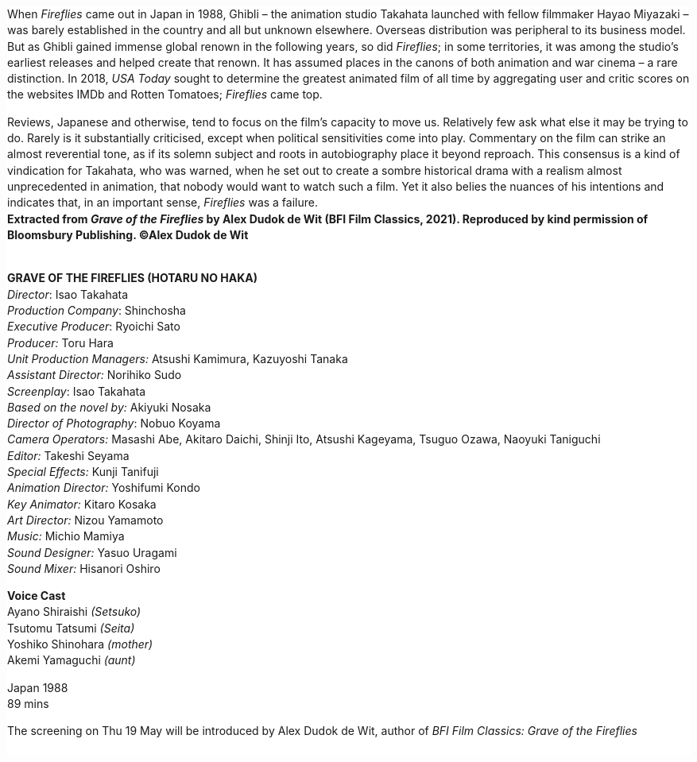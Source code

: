 When _Fireflies_ came out in Japan in 1988, Ghibli – the animation studio Takahata launched with fellow filmmaker Hayao Miyazaki – was barely established in the country and all but unknown elsewhere. Overseas distribution was peripheral to its business model. But as Ghibli gained immense global renown in the following years, so did _Fireflies_; in some territories, it was among the studio’s earliest releases and helped create that renown. It has assumed places in the canons of both animation and war cinema – a rare distinction. In 2018, _USA Today_ sought to determine the greatest animated film of all time by aggregating user and critic scores on the websites IMDb and Rotten Tomatoes; _Fireflies_ came top.

Reviews, Japanese and otherwise, tend to focus on the film’s capacity to move us. Relatively few ask what else it may be trying to do. Rarely is it substantially criticised, except when political sensitivities come into play. Commentary on the film can strike an almost reverential tone, as if its solemn subject and roots in autobiography place it beyond reproach. This consensus is a kind of vindication for Takahata, who was warned, when he set out to create a sombre historical drama with a realism almost unprecedented in animation, that nobody would want to watch such a film. Yet it also belies the nuances of his intentions and indicates that, in an important sense, _Fireflies_ was a failure.  
**Extracted from _Grave of the Fireflies_ by Alex Dudok de Wit (BFI Film Classics, 2021).  Reproduced by kind permission of Bloomsbury Publishing. ©Alex Dudok de Wit**
<br><br>

**GRAVE OF THE FIREFLIES (HOTARU NO HAKA)**<br>
_Director_: Isao Takahata  
_Production Company_: Shinchosha  
_Executive Producer_: Ryoichi Sato<br>
_Producer:_ Toru Hara<br>
_Unit Production Managers:_ Atsushi Kamimura, Kazuyoshi Tanaka<br>
_Assistant Director:_ Norihiko Sudo  
_Screenplay_: Isao Takahata<br>
_Based on the novel by:_ Akiyuki Nosaka  
_Director of Photography_: Nobuo Koyama<br>
_Camera Operators:_ Masashi Abe, Akitaro Daichi, Shinji Ito, Atsushi Kageyama, Tsuguo Ozawa, Naoyuki Taniguchi<br>
_Editor:_ Takeshi Seyama<br>
_Special Effects:_ Kunji Tanifuji<br>
_Animation Director:_ Yoshifumi Kondo<br>
_Key Animator:_ Kitaro Kosaka<br>
_Art Director:_ Nizou Yamamoto<br>
_Music:_ Michio Mamiya<br>
_Sound Designer:_ Yasuo Uragami<br>
_Sound Mixer:_ Hisanori Oshiro<br>

**Voice Cast**<br>
Ayano Shiraishi _(Setsuko)_  
Tsutomu Tatsumi _(Seita)_<br>
Yoshiko Shinohara _(mother)_<br>
Akemi Yamaguchi _(aunt)_<br>

Japan 1988<br>
89 mins

The screening on Thu 19 May will be introduced by Alex Dudok de Wit, author of _BFI Film Classics: Grave of the Fireflies_<br>
<br>
